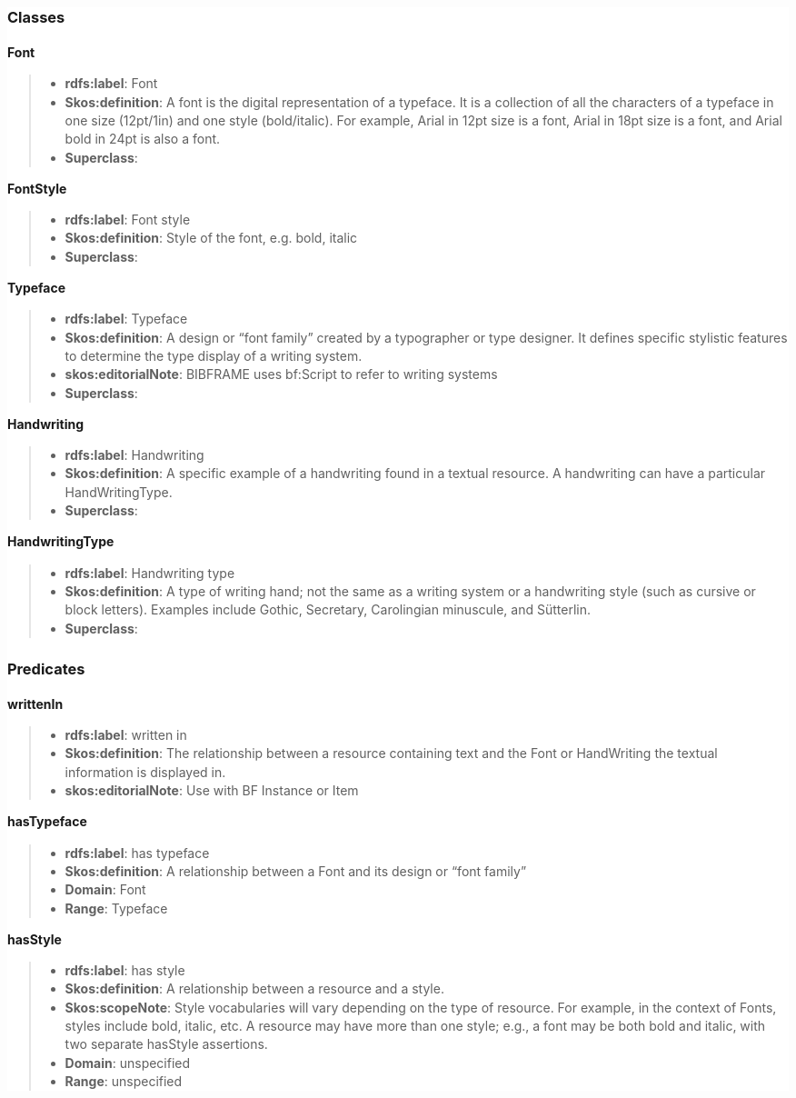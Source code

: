 ### Classes

**Font**
> - **rdfs:label**: Font
> - **Skos:definition**: A font is the digital representation of a typeface. It is a collection of all the characters of a typeface in one size (12pt/1in) and one style (bold/italic). For example, Arial in 12pt size is a font, Arial in 18pt size is a font, and Arial bold in 24pt is also a font.
> - **Superclass**:

**FontStyle**
> - **rdfs:label**: Font style
> - **Skos:definition**: Style of the font, e.g. bold, italic 
> - **Superclass**:

**Typeface**
> - **rdfs:label**: Typeface
> - **Skos:definition**: A design or “font family” created by a typographer or type designer. It defines specific stylistic features to determine the type display of a writing system.
> - **skos:editorialNote**: BIBFRAME uses bf:Script to refer to writing systems 
> - **Superclass**:

**Handwriting**
> - **rdfs:label**: Handwriting
> - **Skos:definition**: A specific example of a handwriting found in a textual resource. A handwriting can have a particular HandWritingType.
> - **Superclass**:

**HandwritingType**
> - **rdfs:label**: Handwriting type
> - **Skos:definition**: A type of writing hand; not the same as a writing system or a handwriting style (such as cursive or block letters). Examples include Gothic, Secretary, Carolingian minuscule, and Sütterlin. 
> - **Superclass**:


### Predicates

**writtenIn**
> - **rdfs:label**: written in
> - **Skos:definition**: The relationship between a resource containing text and the Font or HandWriting the textual information is displayed in.
> - **skos:editorialNote**: Use with BF Instance or Item

**hasTypeface**
> - **rdfs:label**: has typeface
> - **Skos:definition**: A relationship between a Font and its design or “font family”
> - **Domain**: Font
> - **Range**: Typeface

**hasStyle**
> - **rdfs:label**: has style
> - **Skos:definition**: A relationship between a resource and a style. 
> - **Skos:scopeNote**: Style vocabularies will vary depending on the type of resource. For example, in the context of Fonts, styles include bold, italic, etc. A resource may have more than one style; e.g., a font may be both bold and italic, with two separate hasStyle assertions.
> - **Domain**: unspecified
> - **Range**: unspecified
